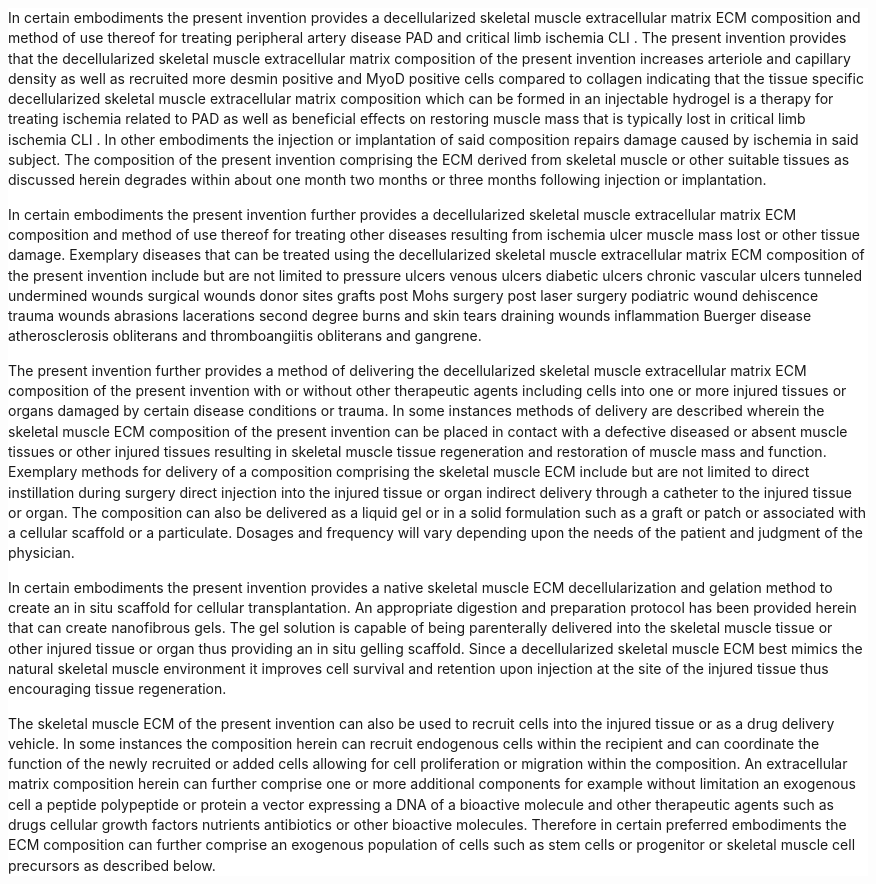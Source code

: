 In certain embodiments the present invention provides a decellularized skeletal muscle extracellular matrix ECM composition and method of use thereof for treating peripheral artery disease PAD and critical limb ischemia CLI . The present invention provides that the decellularized skeletal muscle extracellular matrix composition of the present invention increases arteriole and capillary density as well as recruited more desmin positive and MyoD positive cells compared to collagen indicating that the tissue specific decellularized skeletal muscle extracellular matrix composition which can be formed in an injectable hydrogel is a therapy for treating ischemia related to PAD as well as beneficial effects on restoring muscle mass that is typically lost in critical limb ischemia CLI . In other embodiments the injection or implantation of said composition repairs damage caused by ischemia in said subject. The composition of the present invention comprising the ECM derived from skeletal muscle or other suitable tissues as discussed herein degrades within about one month two months or three months following injection or implantation.

In certain embodiments the present invention further provides a decellularized skeletal muscle extracellular matrix ECM composition and method of use thereof for treating other diseases resulting from ischemia ulcer muscle mass lost or other tissue damage. Exemplary diseases that can be treated using the decellularized skeletal muscle extracellular matrix ECM composition of the present invention include but are not limited to pressure ulcers venous ulcers diabetic ulcers chronic vascular ulcers tunneled undermined wounds surgical wounds donor sites grafts post Mohs surgery post laser surgery podiatric wound dehiscence trauma wounds abrasions lacerations second degree burns and skin tears draining wounds inflammation Buerger disease atherosclerosis obliterans and thromboangiitis obliterans and gangrene.

The present invention further provides a method of delivering the decellularized skeletal muscle extracellular matrix ECM composition of the present invention with or without other therapeutic agents including cells into one or more injured tissues or organs damaged by certain disease conditions or trauma. In some instances methods of delivery are described wherein the skeletal muscle ECM composition of the present invention can be placed in contact with a defective diseased or absent muscle tissues or other injured tissues resulting in skeletal muscle tissue regeneration and restoration of muscle mass and function. Exemplary methods for delivery of a composition comprising the skeletal muscle ECM include but are not limited to direct instillation during surgery direct injection into the injured tissue or organ indirect delivery through a catheter to the injured tissue or organ. The composition can also be delivered as a liquid gel or in a solid formulation such as a graft or patch or associated with a cellular scaffold or a particulate. Dosages and frequency will vary depending upon the needs of the patient and judgment of the physician.

In certain embodiments the present invention provides a native skeletal muscle ECM decellularization and gelation method to create an in situ scaffold for cellular transplantation. An appropriate digestion and preparation protocol has been provided herein that can create nanofibrous gels. The gel solution is capable of being parenterally delivered into the skeletal muscle tissue or other injured tissue or organ thus providing an in situ gelling scaffold. Since a decellularized skeletal muscle ECM best mimics the natural skeletal muscle environment it improves cell survival and retention upon injection at the site of the injured tissue thus encouraging tissue regeneration.

The skeletal muscle ECM of the present invention can also be used to recruit cells into the injured tissue or as a drug delivery vehicle. In some instances the composition herein can recruit endogenous cells within the recipient and can coordinate the function of the newly recruited or added cells allowing for cell proliferation or migration within the composition. An extracellular matrix composition herein can further comprise one or more additional components for example without limitation an exogenous cell a peptide polypeptide or protein a vector expressing a DNA of a bioactive molecule and other therapeutic agents such as drugs cellular growth factors nutrients antibiotics or other bioactive molecules. Therefore in certain preferred embodiments the ECM composition can further comprise an exogenous population of cells such as stem cells or progenitor or skeletal muscle cell precursors as described below.
